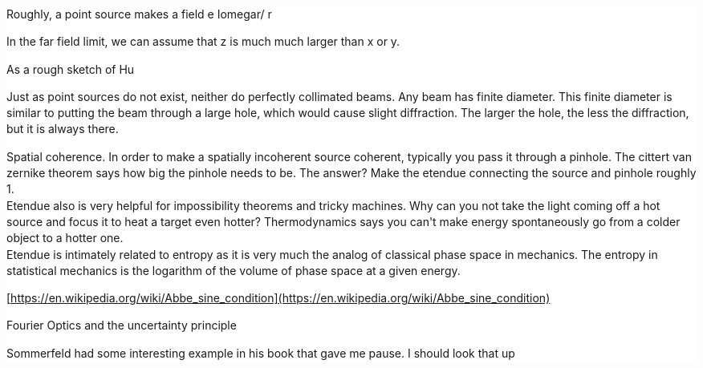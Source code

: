 Roughly, a point source makes a field e Iomegar/ r  

In the far field limit, we can assume that z is much much larger than x or y.  

As a rough sketch of Hu

Just as point sources do not exist, neither do perfectly collimated beams. Any beam has finite diameter. This finite diameter is similar to putting the beam through a large hole, which would cause slight diffraction. The larger the hole, the less the diffraction, but it is always there.

Spatial coherence. In order to make a spatially incoherent source coherent, typically you pass it through a pinhole. The cittert van zernike theorem says how big the pinhole needs to be. The answer? Make the etendue connecting the source and pinhole roughly 1.  
Etendue also is very helpful for impossibility theorems and tricky machines. Why can you not take the light coming off a hot source and focus it to heat a target even hotter? Thermodynamics says you can't make energy spontaneously go from a colder object to a hotter one.  
Etendue is intimately related to entropy as it is very much the analog of classical phase space in mechanics. The entropy in statistical mechanics is the logarithm of the volume of phase space at a given energy.

[https://en.wikipedia.org/wiki/Abbe_sine_condition](https://en.wikipedia.org/wiki/Abbe_sine_condition)

Fourier Optics and the uncertainty principle

Sommerfeld had some interesting example in his book that gave me pause. I should look that up

